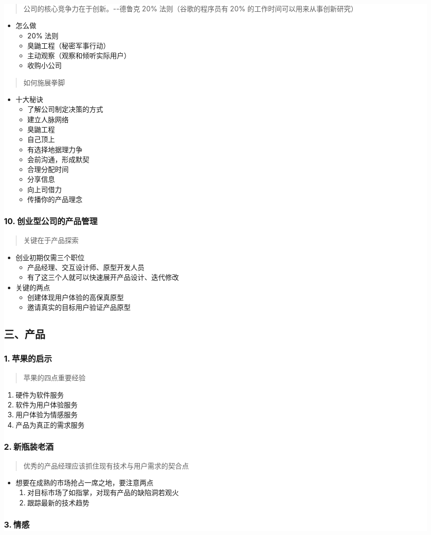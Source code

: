 > 公司的核心竞争力在于创新。--德鲁克
> 20% 法则（谷歌的程序员有 20% 的工作时间可以用来从事创新研究）

- 怎么做
    - 20% 法则
    - 臭鼬工程（秘密军事行动）
    - 主动观察（观察和倾听实际用户）
    - 收购小公司

> 如何施展拳脚

- 十大秘诀
    - 了解公司制定决策的方式
    - 建立人脉网络
    - 臭鼬工程
    - 自己顶上
    - 有选择地据理力争
    - 会前沟通，形成默契
    - 合理分配时间
    - 分享信息
    - 向上司借力
    - 传播你的产品理念

### 10. 创业型公司的产品管理

> 关键在于产品探索

- 创业初期仅需三个职位
    - 产品经理、交互设计师、原型开发人员
    - 有了这三个人就可以快速展开产品设计、迭代修改
- 关键的两点
    - 创建体现用户体验的高保真原型
    - 邀请真实的目标用户验证产品原型

## 三、产品

### 1. 苹果的启示

> 苹果的四点重要经验

1. 硬件为软件服务
2. 软件为用户体验服务
3. 用户体验为情感服务
4. 产品为真正的需求服务

### 2. 新瓶装老酒

> 优秀的产品经理应该抓住现有技术与用户需求的契合点

- 想要在成熟的市场抢占一席之地，要注意两点
    1. 对目标市场了如指掌，对现有产品的缺陷洞若观火
    2. 跟踪最新的技术趋势

### 3. 情感
